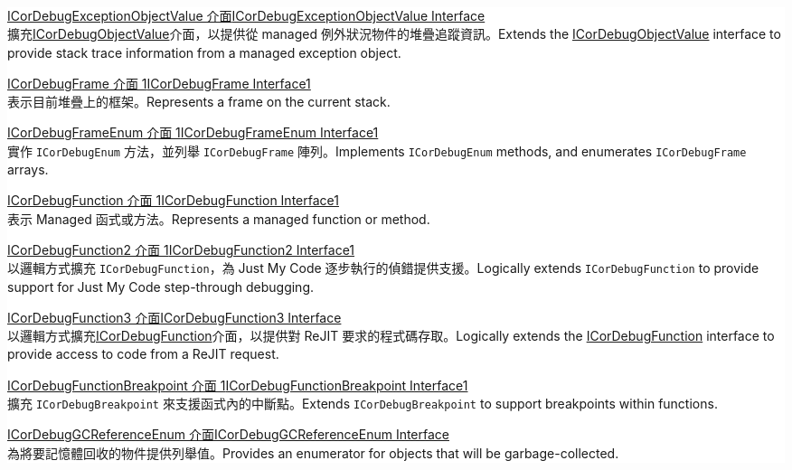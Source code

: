  [<span data-ttu-id="5f2fc-213">ICorDebugExceptionObjectValue 介面</span><span class="sxs-lookup"><span data-stu-id="5f2fc-213">ICorDebugExceptionObjectValue Interface</span></span>](../../../../docs/framework/unmanaged-api/debugging/icordebugexceptionobjectvalue-interface.md)  
 <span data-ttu-id="5f2fc-214">擴充[ICorDebugObjectValue](../../../../docs/framework/unmanaged-api/debugging/icordebugobjectvalue-interface.md)介面，以提供從 managed 例外狀況物件的堆疊追蹤資訊。</span><span class="sxs-lookup"><span data-stu-id="5f2fc-214">Extends the [ICorDebugObjectValue](../../../../docs/framework/unmanaged-api/debugging/icordebugobjectvalue-interface.md) interface to provide stack trace information from a managed exception object.</span></span>  
  
 [<span data-ttu-id="5f2fc-215">ICorDebugFrame 介面 1</span><span class="sxs-lookup"><span data-stu-id="5f2fc-215">ICorDebugFrame Interface1</span></span>](../../../../docs/framework/unmanaged-api/debugging/icordebugframe-interface.md)  
 <span data-ttu-id="5f2fc-216">表示目前堆疊上的框架。</span><span class="sxs-lookup"><span data-stu-id="5f2fc-216">Represents a frame on the current stack.</span></span>  
  
 [<span data-ttu-id="5f2fc-217">ICorDebugFrameEnum 介面 1</span><span class="sxs-lookup"><span data-stu-id="5f2fc-217">ICorDebugFrameEnum Interface1</span></span>](../../../../docs/framework/unmanaged-api/debugging/icordebugframeenum-interface.md)  
 <span data-ttu-id="5f2fc-218">實作 `ICorDebugEnum` 方法，並列舉 `ICorDebugFrame` 陣列。</span><span class="sxs-lookup"><span data-stu-id="5f2fc-218">Implements `ICorDebugEnum` methods, and enumerates `ICorDebugFrame` arrays.</span></span>  
  
 [<span data-ttu-id="5f2fc-219">ICorDebugFunction 介面 1</span><span class="sxs-lookup"><span data-stu-id="5f2fc-219">ICorDebugFunction Interface1</span></span>](../../../../docs/framework/unmanaged-api/debugging/icordebugfunction-interface1.md)  
 <span data-ttu-id="5f2fc-220">表示 Managed 函式或方法。</span><span class="sxs-lookup"><span data-stu-id="5f2fc-220">Represents a managed function or method.</span></span>  
  
 [<span data-ttu-id="5f2fc-221">ICorDebugFunction2 介面 1</span><span class="sxs-lookup"><span data-stu-id="5f2fc-221">ICorDebugFunction2 Interface1</span></span>](../../../../docs/framework/unmanaged-api/debugging/icordebugfunction2-interface.md)  
 <span data-ttu-id="5f2fc-222">以邏輯方式擴充 `ICorDebugFunction`，為 Just My Code 逐步執行的偵錯提供支援。</span><span class="sxs-lookup"><span data-stu-id="5f2fc-222">Logically extends `ICorDebugFunction` to provide support for Just My Code step-through debugging.</span></span>  
  
 [<span data-ttu-id="5f2fc-223">ICorDebugFunction3 介面</span><span class="sxs-lookup"><span data-stu-id="5f2fc-223">ICorDebugFunction3 Interface</span></span>](../../../../docs/framework/unmanaged-api/debugging/icordebugfunction3-interface.md)  
 <span data-ttu-id="5f2fc-224">以邏輯方式擴充[ICorDebugFunction](../../../../docs/framework/unmanaged-api/debugging/icordebugfunction-interface1.md)介面，以提供對 ReJIT 要求的程式碼存取。</span><span class="sxs-lookup"><span data-stu-id="5f2fc-224">Logically extends the [ICorDebugFunction](../../../../docs/framework/unmanaged-api/debugging/icordebugfunction-interface1.md) interface to provide access to code from a ReJIT request.</span></span>  
  
 [<span data-ttu-id="5f2fc-225">ICorDebugFunctionBreakpoint 介面 1</span><span class="sxs-lookup"><span data-stu-id="5f2fc-225">ICorDebugFunctionBreakpoint Interface1</span></span>](../../../../docs/framework/unmanaged-api/debugging/icordebugfunctionbreakpoint-interface.md)  
 <span data-ttu-id="5f2fc-226">擴充 `ICorDebugBreakpoint` 來支援函式內的中斷點。</span><span class="sxs-lookup"><span data-stu-id="5f2fc-226">Extends `ICorDebugBreakpoint` to support breakpoints within functions.</span></span>  
  
 [<span data-ttu-id="5f2fc-227">ICorDebugGCReferenceEnum 介面</span><span class="sxs-lookup"><span data-stu-id="5f2fc-227">ICorDebugGCReferenceEnum Interface</span></span>](../../../../docs/framework/unmanaged-api/debugging/icordebuggcreferenceenum-interface.md)  
 <span data-ttu-id="5f2fc-228">為將要記憶體回收的物件提供列舉值。</span><span class="sxs-lookup"><span data-stu-id="5f2fc-228">Provides an enumerator for objects that will be garbage-collected.</span></span>  
  